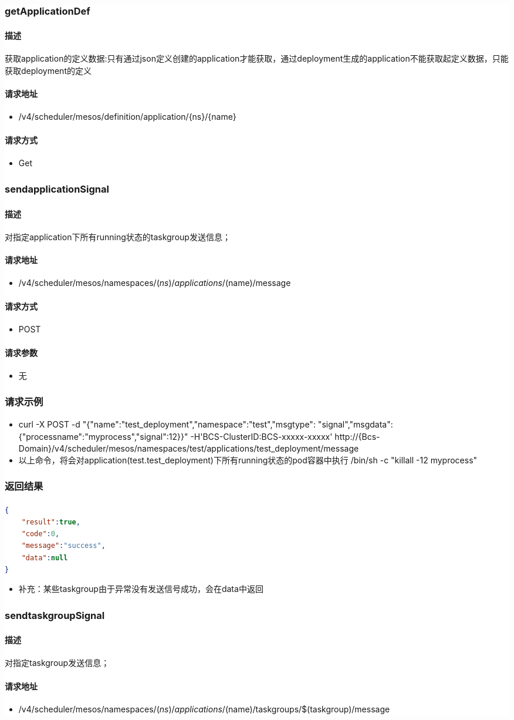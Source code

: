 ### getApplicationDef
#### 描述
获取application的定义数据:只有通过json定义创建的application才能获取，通过deployment生成的application不能获取起定义数据，只能获取deployment的定义

#### 请求地址
- /v4/scheduler/mesos/definition/application/{ns}/{name}

#### 请求方式
- Get

### sendapplicationSignal

#### 描述
对指定application下所有running状态的taskgroup发送信息；

#### 请求地址
- /v4/scheduler/mesos/namespaces/$(ns)/applications/$(name)/message

#### 请求方式
- POST

#### 请求参数
- 无

### 请求示例
- curl -X POST -d "{\"name\":\"test_deployment\",\"namespace\":\"test\",\"msgtype\": \"signal\",\"msgdata\":{\"processname\":\"myprocess\",\"signal\":12}}" -H'BCS-ClusterID:BCS-xxxxx-xxxxx' http://{Bcs-Domain}/v4/scheduler/mesos/namespaces/test/applications/test_deployment/message
- 以上命令，将会对application(test.test_deployment)下所有running状态的pod容器中执行 /bin/sh -c "killall -12 myprocess"

### 返回结果
```json
{
    "result":true,
    "code":0,
    "message":"success",
    "data":null
}
```
- 补充：某些taskgroup由于异常没有发送信号成功，会在data中返回


### sendtaskgroupSignal

#### 描述
对指定taskgroup发送信息；

#### 请求地址
- /v4/scheduler/mesos/namespaces/$(ns)/applications/$(name)/taskgroups/$(taskgroup)/message
